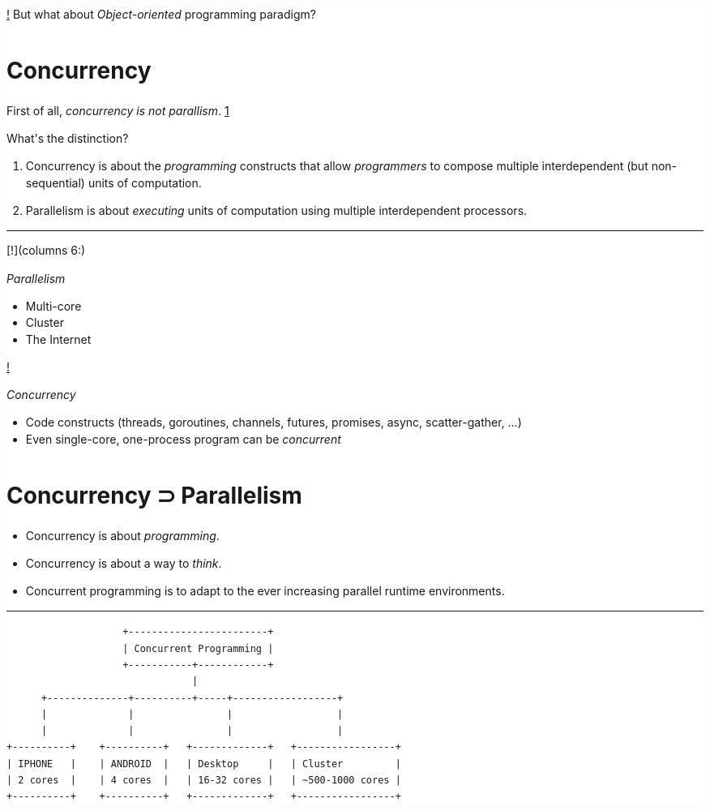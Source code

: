 [!](note) But what about _Object-oriented_ programming paradigm?



# Concurrency

First of all, _concurrency is not parallism_.
[1](https://talks.golang.org/2012/waza.slide#1)

What's the distinction?

1. Concurrency is about the _programming_ constructs that allow _programmers_ to
compose multiple interdependent (but non-sequential) units of computation.

2. Parallelism is about _executing_ units of computation using multiple
interdependent processors.

---

[!](columns 6:)

_Parallelism_

- Multi-core
- Cluster
- The Internet

[!](split)

_Concurrency_

- Code constructs (threads, goroutines, channels, futures, promises, async,
  scatter-gather, ...)
- Even single-core, one-process program can be _concurrent_

# Concurrency $\supset$ Parallelism

- Concurrency is about *programming*.

- Concurrency is about a way to _think_.

- Concurrent programming is to adapt to the ever increasing parallel runtime
  environments.

---


```plain
                    +------------------------+
                    | Concurrent Programming |
                    +-----------+------------+
                                |
      +--------------+----------+-----+------------------+
      |              |                |                  |
      |              |                |                  |
+----------+    +----------+   +-------------+   +-----------------+
| IPHONE   |    | ANDROID  |   | Desktop     |   | Cluster         |
| 2 cores  |    | 4 cores  |   | 16-32 cores |   | ~500-1000 cores |
+----------+    +----------+   +-------------+   +-----------------+
```
